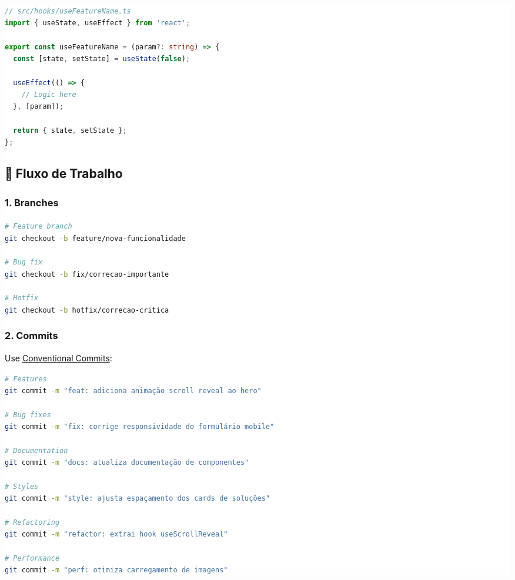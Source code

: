 ```typescript
// src/hooks/useFeatureName.ts
import { useState, useEffect } from 'react';

export const useFeatureName = (param?: string) => {
  const [state, setState] = useState(false);
  
  useEffect(() => {
    // Logic here
  }, [param]);
  
  return { state, setState };
};
```

## 🔄 Fluxo de Trabalho

### 1. Branches

```bash
# Feature branch
git checkout -b feature/nova-funcionalidade

# Bug fix
git checkout -b fix/correcao-importante

# Hotfix
git checkout -b hotfix/correcao-critica
```

### 2. Commits

Use [Conventional Commits](https://www.conventionalcommits.org/):

```bash
# Features
git commit -m "feat: adiciona animação scroll reveal ao hero"

# Bug fixes
git commit -m "fix: corrige responsividade do formulário mobile"

# Documentation
git commit -m "docs: atualiza documentação de componentes"

# Styles
git commit -m "style: ajusta espaçamento dos cards de soluções"

# Refactoring
git commit -m "refactor: extrai hook useScrollReveal"

# Performance
git commit -m "perf: otimiza carregamento de imagens"
```
